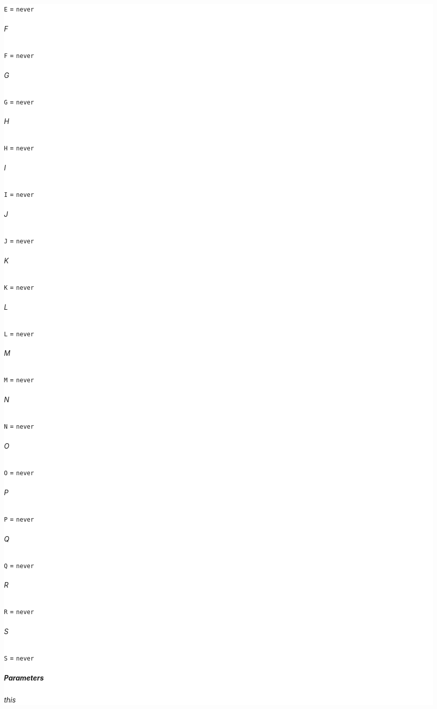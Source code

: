 `E` = `never`

###### F

`F` = `never`

###### G

`G` = `never`

###### H

`H` = `never`

###### I

`I` = `never`

###### J

`J` = `never`

###### K

`K` = `never`

###### L

`L` = `never`

###### M

`M` = `never`

###### N

`N` = `never`

###### O

`O` = `never`

###### P

`P` = `never`

###### Q

`Q` = `never`

###### R

`R` = `never`

###### S

`S` = `never`

##### Parameters

###### this
